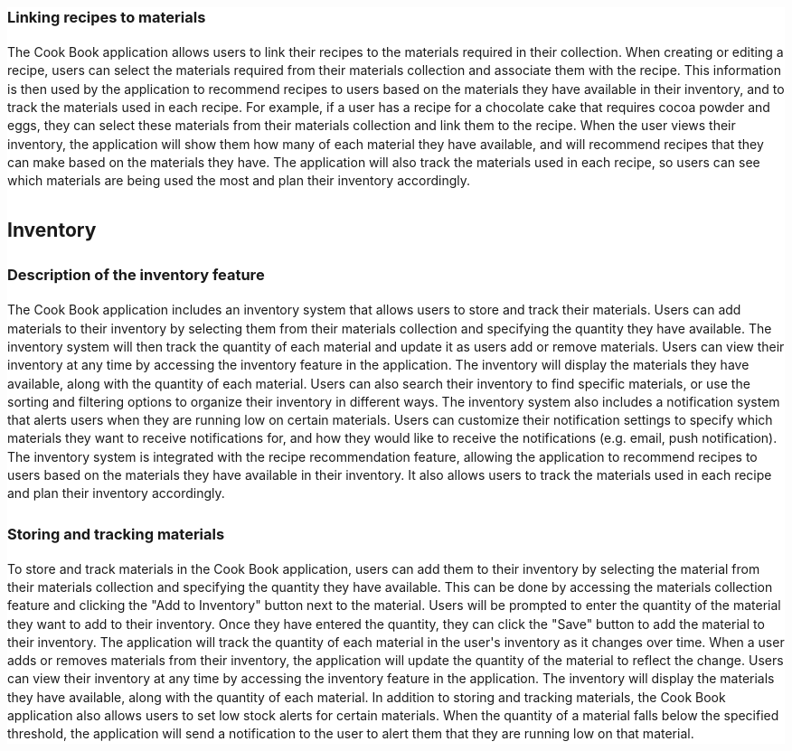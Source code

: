 ### Linking recipes to materials

The Cook Book application allows users to link their recipes to the materials required in their collection. When creating or editing a recipe, users can select the materials required from their materials collection and associate them with the recipe. This information is then used by the application to recommend recipes to users based on the materials they have available in their inventory, and to track the materials used in each recipe.
For example, if a user has a recipe for a chocolate cake that requires cocoa powder and eggs, they can select these materials from their materials collection and link them to the recipe. When the user views their inventory, the application will show them how many of each material they have available, and will recommend recipes that they can make based on the materials they have. The application will also track the materials used in each recipe, so users can see which materials are being used the most and plan their inventory accordingly.

## Inventory

### Description of the inventory feature

The Cook Book application includes an inventory system that allows users to store and track their materials. Users can add materials to their inventory by selecting them from their materials collection and specifying the quantity they have available. The inventory system will then track the quantity of each material and update it as users add or remove materials.
Users can view their inventory at any time by accessing the inventory feature in the application. The inventory will display the materials they have available, along with the quantity of each material. Users can also search their inventory to find specific materials, or use the sorting and filtering options to organize their inventory in different ways.
The inventory system also includes a notification system that alerts users when they are running low on certain materials. Users can customize their notification settings to specify which materials they want to receive notifications for, and how they would like to receive the notifications (e.g. email, push notification).
The inventory system is integrated with the recipe recommendation feature, allowing the application to recommend recipes to users based on the materials they have available in their inventory. It also allows users to track the materials used in each recipe and plan their inventory accordingly.

### Storing and tracking materials

To store and track materials in the Cook Book application, users can add them to their inventory by selecting the material from their materials collection and specifying the quantity they have available. This can be done by accessing the materials collection feature and clicking the "Add to Inventory" button next to the material. Users will be prompted to enter the quantity of the material they want to add to their inventory. Once they have entered the quantity, they can click the "Save" button to add the material to their inventory.
The application will track the quantity of each material in the user's inventory as it changes over time. When a user adds or removes materials from their inventory, the application will update the quantity of the material to reflect the change. Users can view their inventory at any time by accessing the inventory feature in the application. The inventory will display the materials they have available, along with the quantity of each material.
In addition to storing and tracking materials, the Cook Book application also allows users to set low stock alerts for certain materials. When the quantity of a material falls below the specified threshold, the application will send a notification to the user to alert them that they are running low on that material. 
